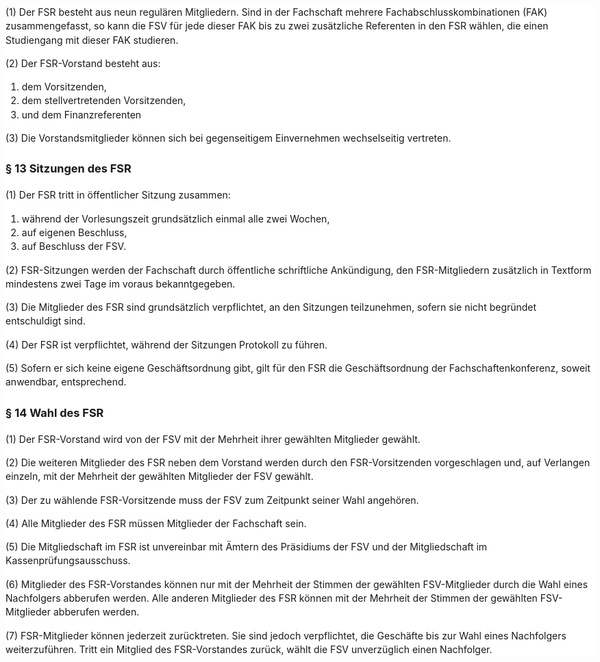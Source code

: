 (1) Der FSR besteht aus neun regulären Mitgliedern. Sind in der Fachschaft mehrere
Fachabschlusskombinationen (FAK) zusammengefasst, so kann die FSV für jede dieser FAK bis
zu zwei zusätzliche Referenten in den FSR wählen, die einen Studiengang mit dieser FAK studieren.

(2) Der FSR-Vorstand besteht aus:

1. dem Vorsitzenden,
2. dem stellvertretenden Vorsitzenden,
3. und dem Finanzreferenten

(3) Die Vorstandsmitglieder können sich bei gegenseitigem Einvernehmen wechselseitig vertreten.


### § 13 Sitzungen des FSR

(1) Der FSR tritt in öffentlicher Sitzung zusammen:

1. während der Vorlesungszeit grundsätzlich einmal alle zwei Wochen,
2. auf eigenen Beschluss,
3. auf Beschluss der FSV.

(2) FSR-Sitzungen werden der Fachschaft durch öffentliche schriftliche Ankündigung, den FSR-Mitgliedern
zusätzlich in Textform mindestens zwei Tage im voraus bekanntgegeben.

(3) Die Mitglieder des FSR sind grundsätzlich verpflichtet, an den Sitzungen teilzunehmen, sofern sie
nicht begründet entschuldigt sind.

(4) Der FSR ist verpflichtet, während der Sitzungen Protokoll zu führen.

(5) Sofern er sich keine eigene Geschäftsordnung gibt, gilt für den FSR die Geschäftsordnung der
Fachschaftenkonferenz, soweit anwendbar, entsprechend.


### § 14 Wahl des FSR

(1) Der FSR-Vorstand wird von der FSV mit der Mehrheit ihrer gewählten Mitglieder gewählt.

(2) Die weiteren Mitglieder des FSR neben dem Vorstand werden durch den FSR-Vorsitzenden
vorgeschlagen und, auf Verlangen einzeln, mit der Mehrheit der gewählten Mitglieder der FSV gewählt.

(3) Der zu wählende FSR-Vorsitzende muss der FSV zum Zeitpunkt seiner Wahl angehören.

(4) Alle Mitglieder des FSR müssen Mitglieder der Fachschaft sein.

(5) Die Mitgliedschaft im FSR ist unvereinbar mit Ämtern des Präsidiums der FSV und der Mitgliedschaft
im Kassenprüfungsausschuss.

(6) Mitglieder des FSR-Vorstandes können nur mit der Mehrheit der Stimmen der gewählten FSV-Mitglieder
durch die Wahl eines Nachfolgers abberufen werden. Alle anderen Mitglieder des FSR
können mit der Mehrheit der Stimmen der gewählten FSV-Mitglieder abberufen werden.

(7) FSR-Mitglieder können jederzeit zurücktreten. Sie sind jedoch verpflichtet, die Geschäfte bis zur
Wahl eines Nachfolgers weiterzuführen. Tritt ein Mitglied des FSR-Vorstandes zurück, wählt die FSV
unverzüglich einen Nachfolger.
